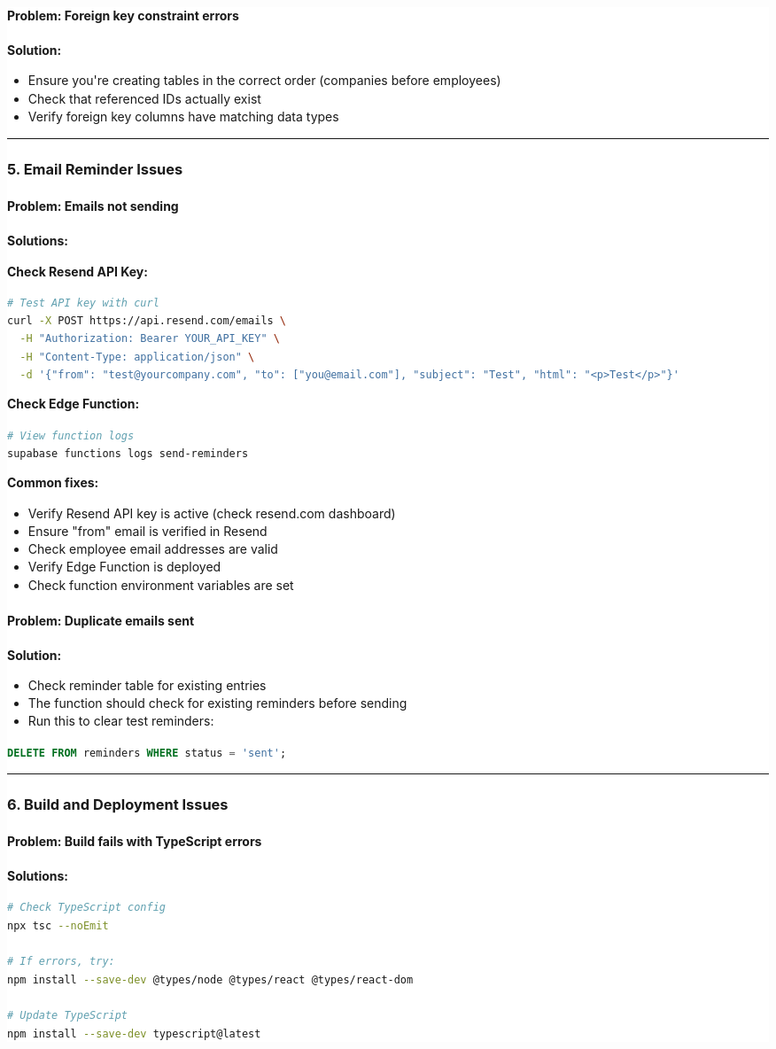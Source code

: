 #### Problem: Foreign key constraint errors
**Solution:**
- Ensure you're creating tables in the correct order (companies before employees)
- Check that referenced IDs actually exist
- Verify foreign key columns have matching data types

---

### 5. Email Reminder Issues

#### Problem: Emails not sending
**Solutions:**

**Check Resend API Key:**
```bash
# Test API key with curl
curl -X POST https://api.resend.com/emails \
  -H "Authorization: Bearer YOUR_API_KEY" \
  -H "Content-Type: application/json" \
  -d '{"from": "test@yourcompany.com", "to": ["you@email.com"], "subject": "Test", "html": "<p>Test</p>"}'
```

**Check Edge Function:**
```bash
# View function logs
supabase functions logs send-reminders
```

**Common fixes:**
- Verify Resend API key is active (check resend.com dashboard)
- Ensure "from" email is verified in Resend
- Check employee email addresses are valid
- Verify Edge Function is deployed
- Check function environment variables are set

#### Problem: Duplicate emails sent
**Solution:**
- Check reminder table for existing entries
- The function should check for existing reminders before sending
- Run this to clear test reminders:
```sql
DELETE FROM reminders WHERE status = 'sent';
```

---

### 6. Build and Deployment Issues

#### Problem: Build fails with TypeScript errors
**Solutions:**
```bash
# Check TypeScript config
npx tsc --noEmit

# If errors, try:
npm install --save-dev @types/node @types/react @types/react-dom

# Update TypeScript
npm install --save-dev typescript@latest
```
